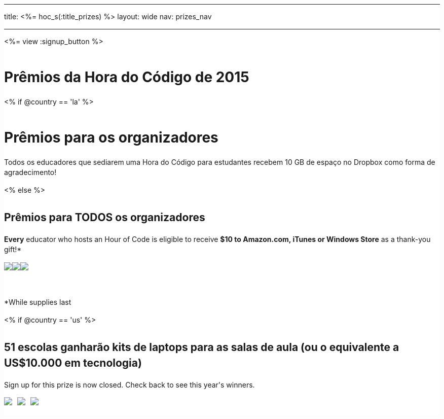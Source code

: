 * * *

title: <%= hoc_s(:title_prizes) %> layout: wide nav: prizes_nav

* * *

<%= view :signup_button %>

# Prêmios da Hora do Código de 2015

<% if @country == 'la' %>

# Prêmios para os organizadores

Todos os educadores que sediarem uma Hora do Código para estudantes recebem 10 GB de espaço no Dropbox como forma de agradecimento!

<% else %>

## Prêmios para TODOS os organizadores

**Every** educator who hosts an Hour of Code is eligible to receive **$10 to Amazon.com, iTunes or Windows Store** as a thank-you gift!*

<img style="float:left;" src="/images/fit-130/amazon_giftcards.png" />

<img style="float:left;" src="/images/fit-130/apple_giftcards.png" />

<img styel="float:left;" src="/images/fit-130/microsoft_giftcards.png" />

<p style="clear:both">
  &nbsp;
</p>

*While supplies last

<% if @country == 'us' %>

## 51 escolas ganharão kits de laptops para as salas de aula (ou o equivalente a US$10.000 em tecnologia)

Sign up for this prize is now closed. Check back to see this year's winners.

<img style="float: left; padding-right: 10px; padding-bottom: 10px;" src="/images/fill-260x200/prize1.jpg" />

<img style="float: left; padding-right: 10px; padding-bottom: 10px;" src="/images/fill-260x200/prize3.png" />

<img styel="float: left; padding-right: 10px; padding-bottom: 10px;" src="/images/fill-260x200/prize4.png" />

<p style="clear:both; height: 0px;">
  &nbsp;
</p>
